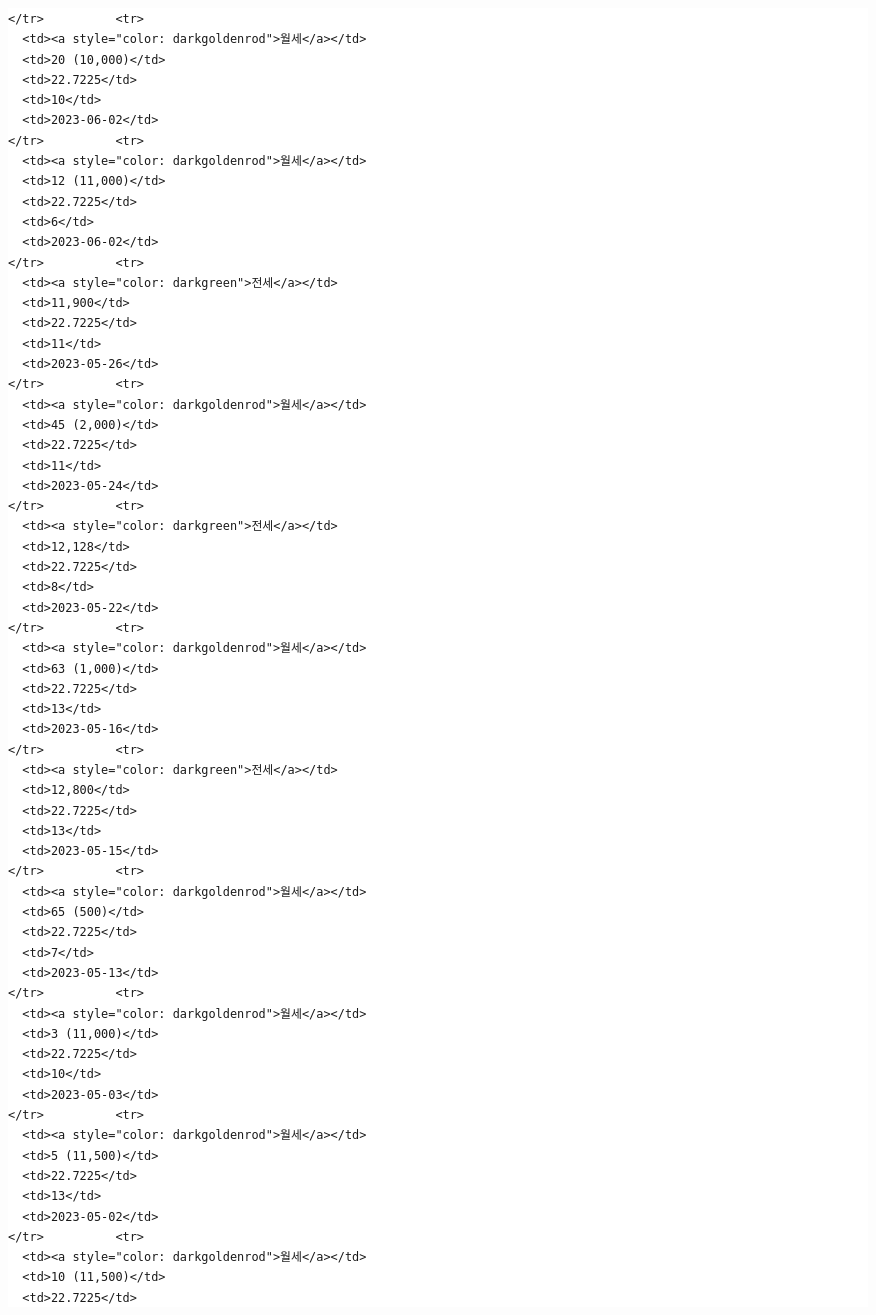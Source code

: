     </tr>          <tr>
      <td><a style="color: darkgoldenrod">월세</a></td>
      <td>20 (10,000)</td>
      <td>22.7225</td>
      <td>10</td>
      <td>2023-06-02</td>
    </tr>          <tr>
      <td><a style="color: darkgoldenrod">월세</a></td>
      <td>12 (11,000)</td>
      <td>22.7225</td>
      <td>6</td>
      <td>2023-06-02</td>
    </tr>          <tr>
      <td><a style="color: darkgreen">전세</a></td>
      <td>11,900</td>
      <td>22.7225</td>
      <td>11</td>
      <td>2023-05-26</td>
    </tr>          <tr>
      <td><a style="color: darkgoldenrod">월세</a></td>
      <td>45 (2,000)</td>
      <td>22.7225</td>
      <td>11</td>
      <td>2023-05-24</td>
    </tr>          <tr>
      <td><a style="color: darkgreen">전세</a></td>
      <td>12,128</td>
      <td>22.7225</td>
      <td>8</td>
      <td>2023-05-22</td>
    </tr>          <tr>
      <td><a style="color: darkgoldenrod">월세</a></td>
      <td>63 (1,000)</td>
      <td>22.7225</td>
      <td>13</td>
      <td>2023-05-16</td>
    </tr>          <tr>
      <td><a style="color: darkgreen">전세</a></td>
      <td>12,800</td>
      <td>22.7225</td>
      <td>13</td>
      <td>2023-05-15</td>
    </tr>          <tr>
      <td><a style="color: darkgoldenrod">월세</a></td>
      <td>65 (500)</td>
      <td>22.7225</td>
      <td>7</td>
      <td>2023-05-13</td>
    </tr>          <tr>
      <td><a style="color: darkgoldenrod">월세</a></td>
      <td>3 (11,000)</td>
      <td>22.7225</td>
      <td>10</td>
      <td>2023-05-03</td>
    </tr>          <tr>
      <td><a style="color: darkgoldenrod">월세</a></td>
      <td>5 (11,500)</td>
      <td>22.7225</td>
      <td>13</td>
      <td>2023-05-02</td>
    </tr>          <tr>
      <td><a style="color: darkgoldenrod">월세</a></td>
      <td>10 (11,500)</td>
      <td>22.7225</td>